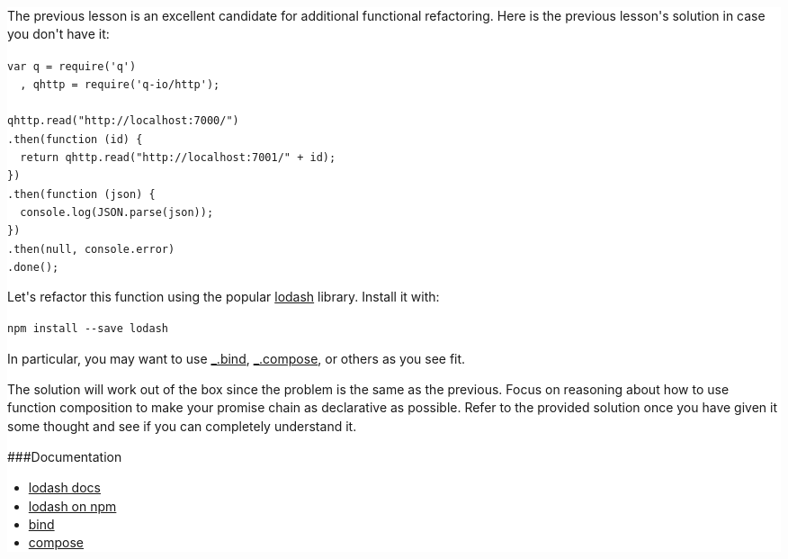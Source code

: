 The previous lesson is an excellent candidate for additional functional refactoring. Here is the previous lesson's solution in case you don't have it:

    var q = require('q')
      , qhttp = require('q-io/http');
    
    qhttp.read("http://localhost:7000/")
    .then(function (id) {
      return qhttp.read("http://localhost:7001/" + id);
    })
    .then(function (json) {
      console.log(JSON.parse(json));
    })
    .then(null, console.error)
    .done();

Let's refactor this function using the popular [lodash](http://lodash.com/docs) library.  Install it with:

    npm install --save lodash

In particular, you may want to use [_.bind](http://lodash.com/docs#bind), [_.compose](http://lodash.com/docs#compose), or others as you see fit.  

The solution will work out of the box since the problem is the same as the previous. Focus on reasoning about how to use function composition to make your promise chain as declarative as possible.  Refer to the provided solution once you have given it some thought and see if you can completely understand it.

###Documentation
- [lodash docs](http://lodash.com/docs)
- [lodash on npm](https://npmjs.org/package/lodash)
- [bind](http://lodash.com/docs#bind)
- [compose](http://lodash.com/docs#compose)













